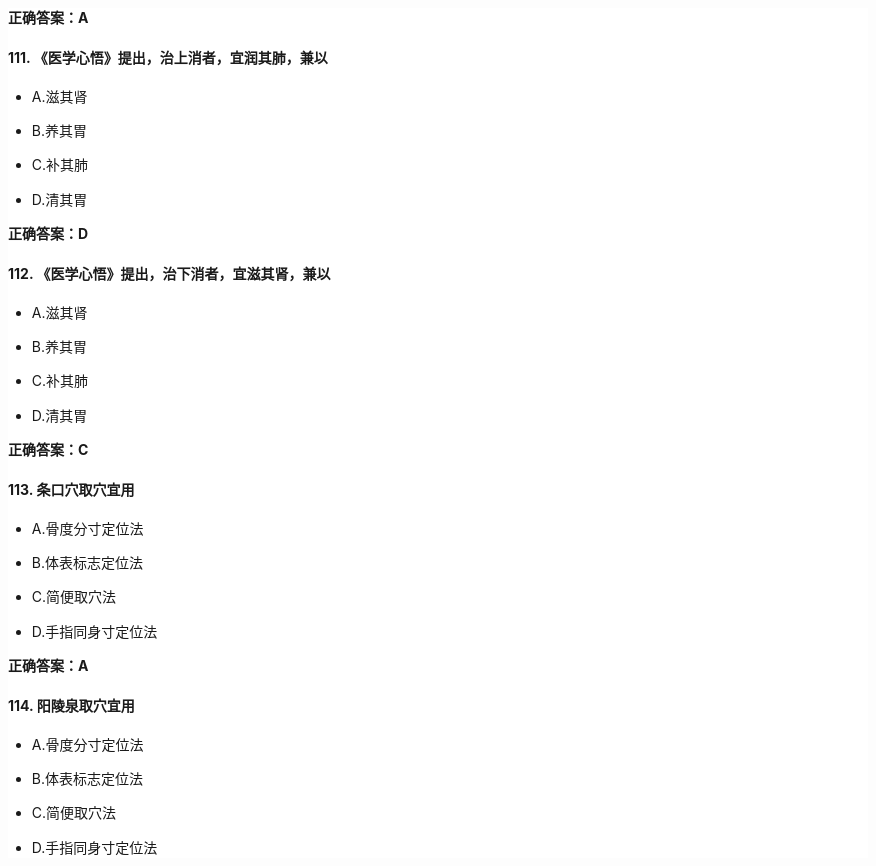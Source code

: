 **正确答案：A**







#### 111. 《医学心悟》提出，治上消者，宜润其肺，兼以

* A.滋其肾

* B.养其胃

* C.补其肺

* D.清其胃

**正确答案：D**







#### 112. 《医学心悟》提出，治下消者，宜滋其肾，兼以

* A.滋其肾

* B.养其胃

* C.补其肺

* D.清其胃

**正确答案：C**







#### 113. 条口穴取穴宜用

* A.骨度分寸定位法

* B.体表标志定位法

* C.简便取穴法

* D.手指同身寸定位法

**正确答案：A**







#### 114. 阳陵泉取穴宜用

* A.骨度分寸定位法

* B.体表标志定位法

* C.简便取穴法

* D.手指同身寸定位法
